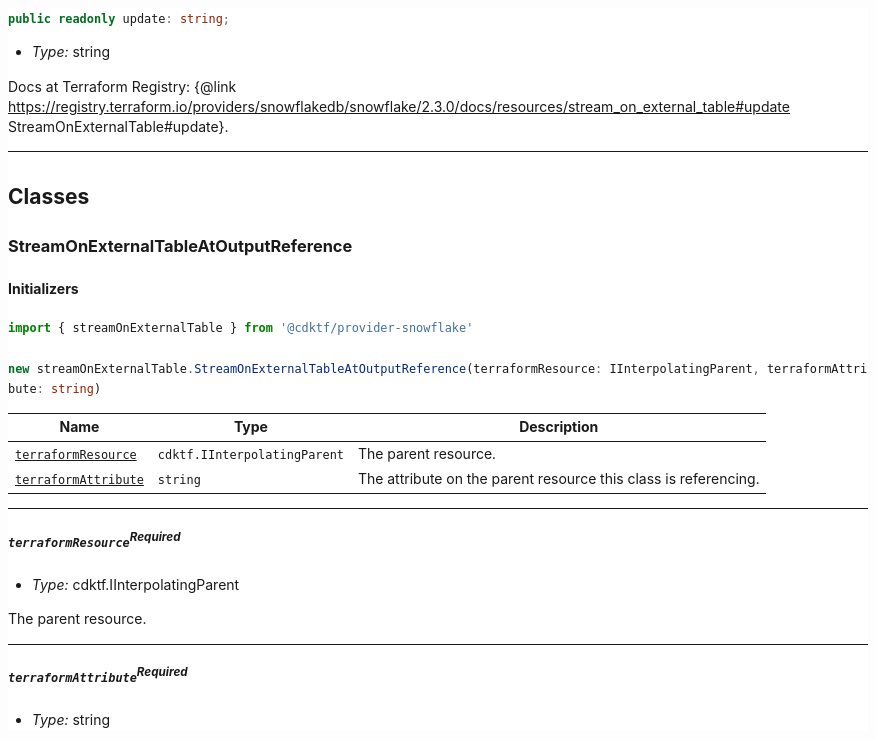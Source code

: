 ```typescript
public readonly update: string;
```

- *Type:* string

Docs at Terraform Registry: {@link https://registry.terraform.io/providers/snowflakedb/snowflake/2.3.0/docs/resources/stream_on_external_table#update StreamOnExternalTable#update}.

---

## Classes <a name="Classes" id="Classes"></a>

### StreamOnExternalTableAtOutputReference <a name="StreamOnExternalTableAtOutputReference" id="@cdktf/provider-snowflake.streamOnExternalTable.StreamOnExternalTableAtOutputReference"></a>

#### Initializers <a name="Initializers" id="@cdktf/provider-snowflake.streamOnExternalTable.StreamOnExternalTableAtOutputReference.Initializer"></a>

```typescript
import { streamOnExternalTable } from '@cdktf/provider-snowflake'

new streamOnExternalTable.StreamOnExternalTableAtOutputReference(terraformResource: IInterpolatingParent, terraformAttribute: string)
```

| **Name** | **Type** | **Description** |
| --- | --- | --- |
| <code><a href="#@cdktf/provider-snowflake.streamOnExternalTable.StreamOnExternalTableAtOutputReference.Initializer.parameter.terraformResource">terraformResource</a></code> | <code>cdktf.IInterpolatingParent</code> | The parent resource. |
| <code><a href="#@cdktf/provider-snowflake.streamOnExternalTable.StreamOnExternalTableAtOutputReference.Initializer.parameter.terraformAttribute">terraformAttribute</a></code> | <code>string</code> | The attribute on the parent resource this class is referencing. |

---

##### `terraformResource`<sup>Required</sup> <a name="terraformResource" id="@cdktf/provider-snowflake.streamOnExternalTable.StreamOnExternalTableAtOutputReference.Initializer.parameter.terraformResource"></a>

- *Type:* cdktf.IInterpolatingParent

The parent resource.

---

##### `terraformAttribute`<sup>Required</sup> <a name="terraformAttribute" id="@cdktf/provider-snowflake.streamOnExternalTable.StreamOnExternalTableAtOutputReference.Initializer.parameter.terraformAttribute"></a>

- *Type:* string
